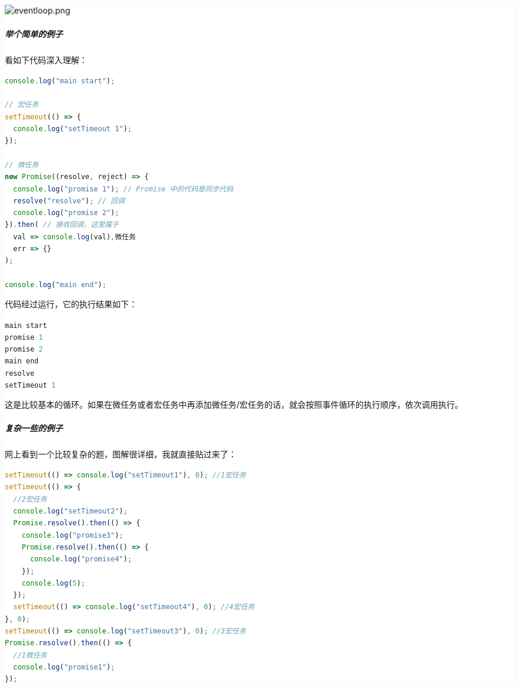 <img :src="$withBase('/assets/roadmap/frontend/js/eventloop.png')" alt="eventloop.png">

##### 举个简单的例子

看如下代码深入理解：

```js
console.log("main start");

// 宏任务
setTimeout(() => {
  console.log("setTimeout 1");
});

// 微任务
new Promise((resolve, reject) => {
  console.log("promise 1"); // Promise 中的代码是同步代码
  resolve("resolve"); // 回调
  console.log("promise 2");
}).then( // 接收回调，这里属于
  val => console.log(val),微任务
  err => {}
);

console.log("main end");
```

代码经过运行，它的执行结果如下：

```js
main start
promise 1
promise 2
main end
resolve
setTimeout 1
```

这是比较基本的循环。如果在微任务或者宏任务中再添加微任务/宏任务的话，就会按照事件循环的执行顺序，依次调用执行。

##### 复杂一些的例子

网上看到一个比较复杂的题，图解很详细，我就直接贴过来了：

```js
setTimeout(() => console.log("setTimeout1"), 0); //1宏任务
setTimeout(() => {
  //2宏任务
  console.log("setTimeout2");
  Promise.resolve().then(() => {
    console.log("promise3");
    Promise.resolve().then(() => {
      console.log("promise4");
    });
    console.log(5);
  });
  setTimeout(() => console.log("setTimeout4"), 0); //4宏任务
}, 0);
setTimeout(() => console.log("setTimeout3"), 0); //3宏任务
Promise.resolve().then(() => {
  //1微任务
  console.log("promise1");
});
```
